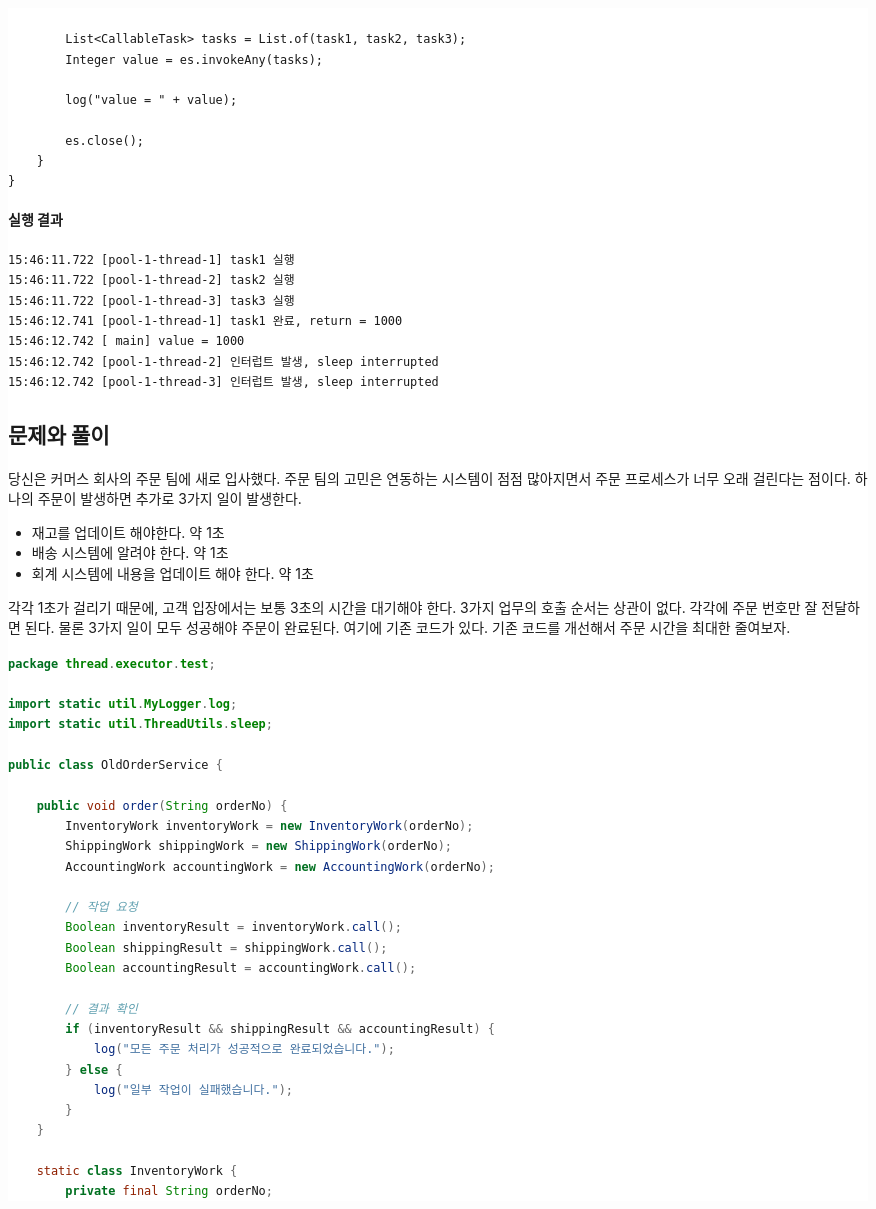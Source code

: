 ```

        List<CallableTask> tasks = List.of(task1, task2, task3);
        Integer value = es.invokeAny(tasks);

        log("value = " + value);

        es.close();
    }
}
```

#### 실행 결과
```
15:46:11.722 [pool-1-thread-1] task1 실행
15:46:11.722 [pool-1-thread-2] task2 실행
15:46:11.722 [pool-1-thread-3] task3 실행
15:46:12.741 [pool-1-thread-1] task1 완료, return = 1000
15:46:12.742 [ main] value = 1000
15:46:12.742 [pool-1-thread-2] 인터럽트 발생, sleep interrupted
15:46:12.742 [pool-1-thread-3] 인터럽트 발생, sleep interrupted
```


## 문제와 풀이
당신은 커머스 회사의 주문 팀에 새로 입사했다.
주문 팀의 고민은 연동하는 시스템이 점점 많아지면서 주문 프로세스가 너무 오래 걸린다는 점이다.
하나의 주문이 발생하면 추가로 3가지 일이 발생한다.
- 재고를 업데이트 해야한다. 약 1초
- 배송 시스템에 알려야 한다. 약 1초
- 회계 시스템에 내용을 업데이트 해야 한다. 약 1초

각각 1초가 걸리기 때문에, 고객 입장에서는 보통 3초의 시간을 대기해야 한다.
3가지 업무의 호출 순서는 상관이 없다. 각각에 주문 번호만 잘 전달하면 된다. 물론 3가지 일이 모두 성공해야 주문이 완료된다.
여기에 기존 코드가 있다. 기존 코드를 개선해서 주문 시간을 최대한 줄여보자.

```java
package thread.executor.test;

import static util.MyLogger.log;
import static util.ThreadUtils.sleep;

public class OldOrderService {

    public void order(String orderNo) {
        InventoryWork inventoryWork = new InventoryWork(orderNo);
        ShippingWork shippingWork = new ShippingWork(orderNo);
        AccountingWork accountingWork = new AccountingWork(orderNo);

        // 작업 요청
        Boolean inventoryResult = inventoryWork.call();
        Boolean shippingResult = shippingWork.call();
        Boolean accountingResult = accountingWork.call();

        // 결과 확인
        if (inventoryResult && shippingResult && accountingResult) {
            log("모든 주문 처리가 성공적으로 완료되었습니다.");
        } else {
            log("일부 작업이 실패했습니다.");
        }
    }

    static class InventoryWork {
        private final String orderNo;

```